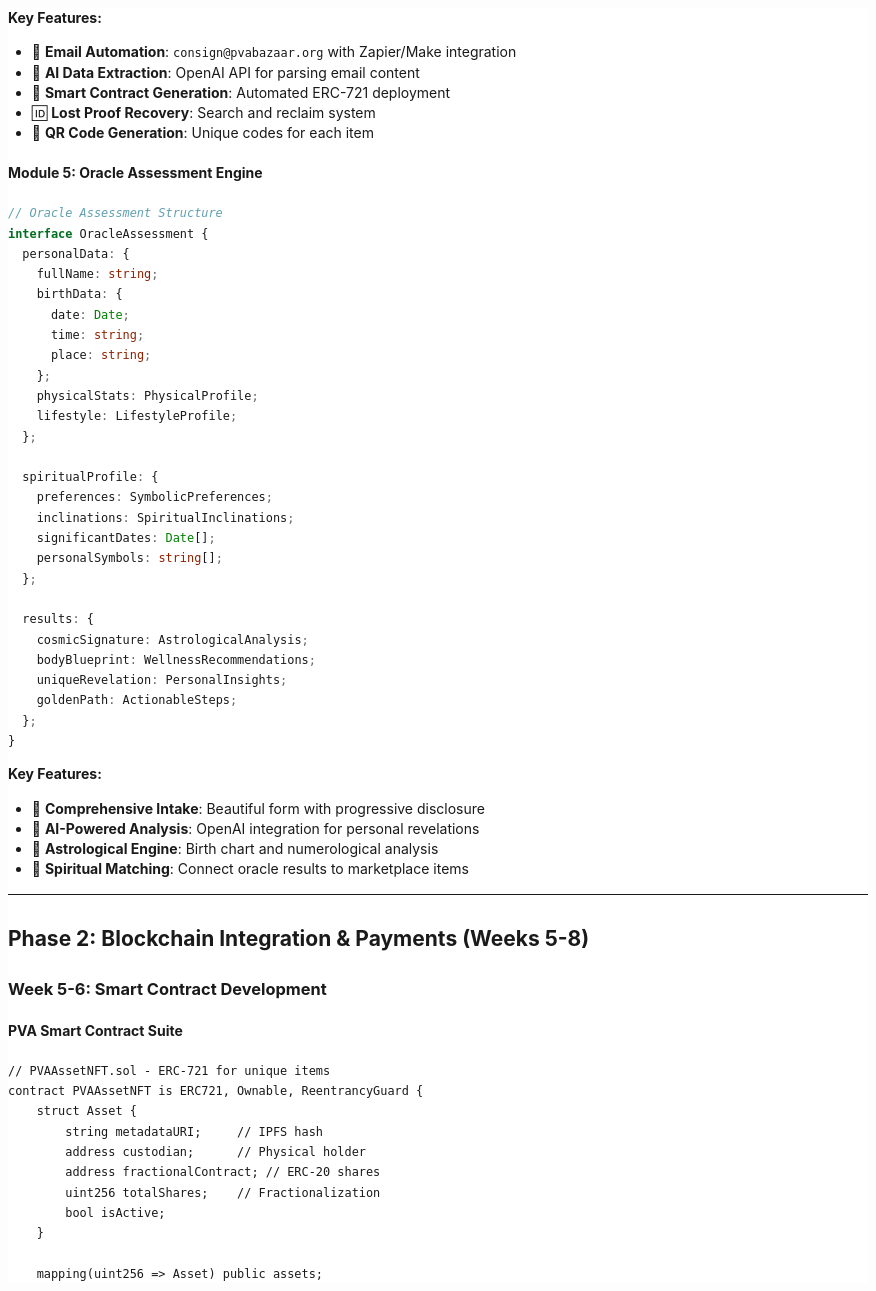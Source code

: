 **Key Features:**
- 📧 **Email Automation**: `consign@pvabazaar.org` with Zapier/Make integration
- 🤖 **AI Data Extraction**: OpenAI API for parsing email content
- 🔗 **Smart Contract Generation**: Automated ERC-721 deployment
- 🆔 **Lost Proof Recovery**: Search and reclaim system
- 📱 **QR Code Generation**: Unique codes for each item

#### **Module 5: Oracle Assessment Engine**
```typescript
// Oracle Assessment Structure
interface OracleAssessment {
  personalData: {
    fullName: string;
    birthData: {
      date: Date;
      time: string;
      place: string;
    };
    physicalStats: PhysicalProfile;
    lifestyle: LifestyleProfile;
  };
  
  spiritualProfile: {
    preferences: SymbolicPreferences;
    inclinations: SpiritualInclinations;
    significantDates: Date[];
    personalSymbols: string[];
  };
  
  results: {
    cosmicSignature: AstrologicalAnalysis;
    bodyBlueprint: WellnessRecommendations;
    uniqueRevelation: PersonalInsights;
    goldenPath: ActionableSteps;
  };
}
```

**Key Features:**
- 🌟 **Comprehensive Intake**: Beautiful form with progressive disclosure
- 🧠 **AI-Powered Analysis**: OpenAI integration for personal revelations
- 🔮 **Astrological Engine**: Birth chart and numerological analysis
- 💫 **Spiritual Matching**: Connect oracle results to marketplace items

---

## **Phase 2: Blockchain Integration & Payments (Weeks 5-8)**

### **Week 5-6: Smart Contract Development**

#### **PVA Smart Contract Suite**
```solidity
// PVAAssetNFT.sol - ERC-721 for unique items
contract PVAAssetNFT is ERC721, Ownable, ReentrancyGuard {
    struct Asset {
        string metadataURI;     // IPFS hash
        address custodian;      // Physical holder
        address fractionalContract; // ERC-20 shares
        uint256 totalShares;    // Fractionalization
        bool isActive;
    }
    
    mapping(uint256 => Asset) public assets;
```